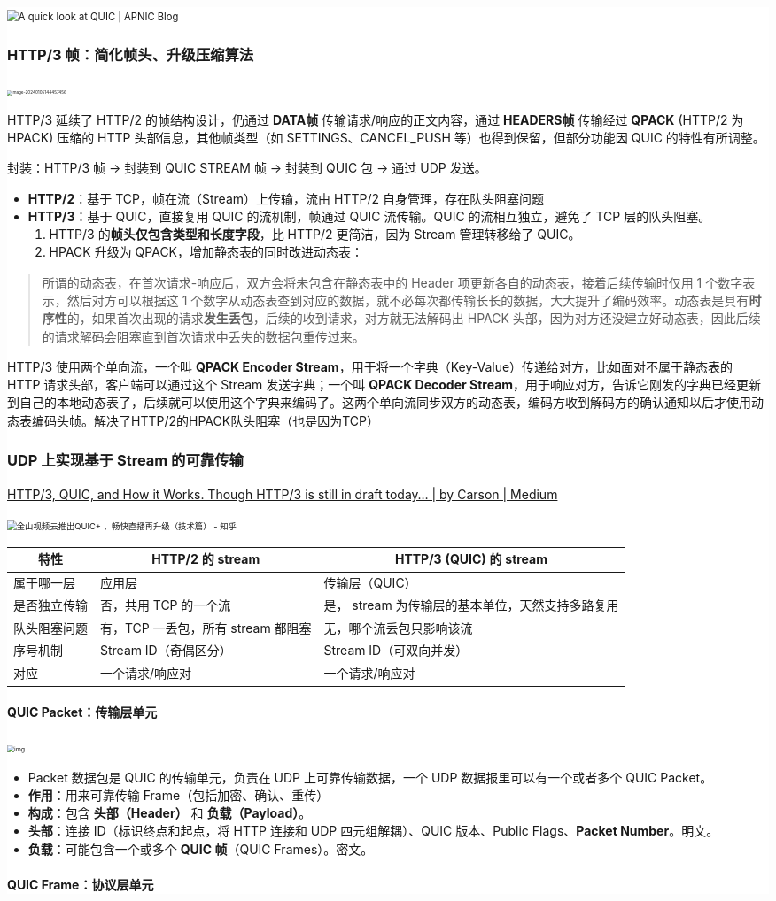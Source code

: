 <img src="https://pub-9e727eae11e040a4aa2b1feedc2608d2.r2.dev/PicGo/quic-fig1.png" alt="A quick look at QUIC | APNIC Blog" style="zoom: 80%;" />

### HTTP/3 帧：简化帧头、升级压缩算法

<img src="https://pub-9e727eae11e040a4aa2b1feedc2608d2.r2.dev/PicGo/image-20240105144457456.png" alt="image-20240105144457456" style="zoom: 33%;" />

HTTP/3 延续了 HTTP/2 的帧结构设计，仍通过 **DATA帧** 传输请求/响应的正文内容，通过 **HEADERS帧** 传输经过 **QPACK** (HTTP/2 为 HPACK) 压缩的 HTTP 头部信息，其他帧类型（如 SETTINGS、CANCEL_PUSH 等）也得到保留，但部分功能因 QUIC 的特性有所调整。

封装：HTTP/3 帧 → 封装到 QUIC STREAM 帧 → 封装到 QUIC 包 → 通过 UDP 发送。

- **HTTP/2**：基于 TCP，帧在流（Stream）上传输，流由 HTTP/2 自身管理，存在队头阻塞问题
- **HTTP/3**：基于 QUIC，直接复用 QUIC 的流机制，帧通过 QUIC 流传输。QUIC 的流相互独立，避免了 TCP 层的队头阻塞。
  1. HTTP/3 的**帧头仅包含类型和长度字段**，比 HTTP/2 更简洁，因为 Stream 管理转移给了 QUIC。
  2. HPACK 升级为 QPACK，增加静态表的同时改进动态表：

> 所谓的动态表，在首次请求-响应后，双方会将未包含在静态表中的 Header 项更新各自的动态表，接着后续传输时仅用 1 个数字表示，然后对方可以根据这 1 个数字从动态表查到对应的数据，就不必每次都传输长长的数据，大大提升了编码效率。动态表是具有**时序性**的，如果首次出现的请求**发生丢包**，后续的收到请求，对方就无法解码出 HPACK 头部，因为对方还没建立好动态表，因此后续的请求解码会阻塞直到首次请求中丢失的数据包重传过来。

HTTP/3 使用两个单向流，一个叫 **QPACK Encoder Stream**，用于将一个字典（Key-Value）传递给对方，比如面对不属于静态表的 HTTP 请求头部，客户端可以通过这个 Stream 发送字典；一个叫 **QPACK Decoder Stream**，用于响应对方，告诉它刚发的字典已经更新到自己的本地动态表了，后续就可以使用这个字典来编码了。这两个单向流同步双方的动态表，编码方收到解码方的确认通知以后才使用动态表编码头帧。解决了HTTP/2的HPACK队头阻塞（也是因为TCP）

### UDP 上实现基于 Stream 的可靠传输

[HTTP/3, QUIC, and How it Works. Though HTTP/3 is still in draft today… | by Carson | Medium](https://cabulous.medium.com/http-3-quic-and-how-it-works-c5ffdb6735b4) 

<img src="https://pub-9e727eae11e040a4aa2b1feedc2608d2.r2.dev/PicGo/v2-49a6be0d647f0f9241a122971166ea23_1440w.jpg" alt="金山视频云推出QUIC+ ，畅快直播再升级（技术篇） - 知乎" style="zoom:67%;" />

| 特性         | HTTP/2 的 stream                   | HTTP/3 (QUIC) 的 stream                          |
| ------------ | ---------------------------------- | ------------------------------------------------ |
| 属于哪一层   | 应用层                             | 传输层（QUIC）                                   |
| 是否独立传输 | 否，共用 TCP 的一个流              | 是， stream 为传输层的基本单位，天然支持多路复用 |
| 队头阻塞问题 | 有，TCP 一丢包，所有 stream 都阻塞 | 无，哪个流丢包只影响该流                         |
| 序号机制     | Stream ID（奇偶区分）              | Stream ID（可双向并发）                          |
| 对应         | 一个请求/响应对                    | 一个请求/响应对                                  |

#### QUIC Packet：传输层单元

<img src="https://pub-9e727eae11e040a4aa2b1feedc2608d2.r2.dev/PicGo/v2-60231adb6c7014c7f043712839f77ab5_1440w.jpg" alt="img" style="zoom: 50%;" />

- Packet 数据包是 QUIC 的传输单元，负责在 UDP 上可靠传输数据，一个 UDP 数据报里可以有一个或者多个 QUIC Packet。
- **作用**：用来可靠传输 Frame（包括加密、确认、重传）
- **构成**：包含 **头部（Header）** 和 **负载（Payload）**。
- **头部**：连接 ID（标识终点和起点，将 HTTP 连接和 UDP 四元组解耦）、QUIC 版本、Public Flags、**Packet Number**。明文。
- **负载**：可能包含一个或多个 **QUIC 帧**（QUIC Frames）。密文。

#### QUIC Frame：协议层单元
